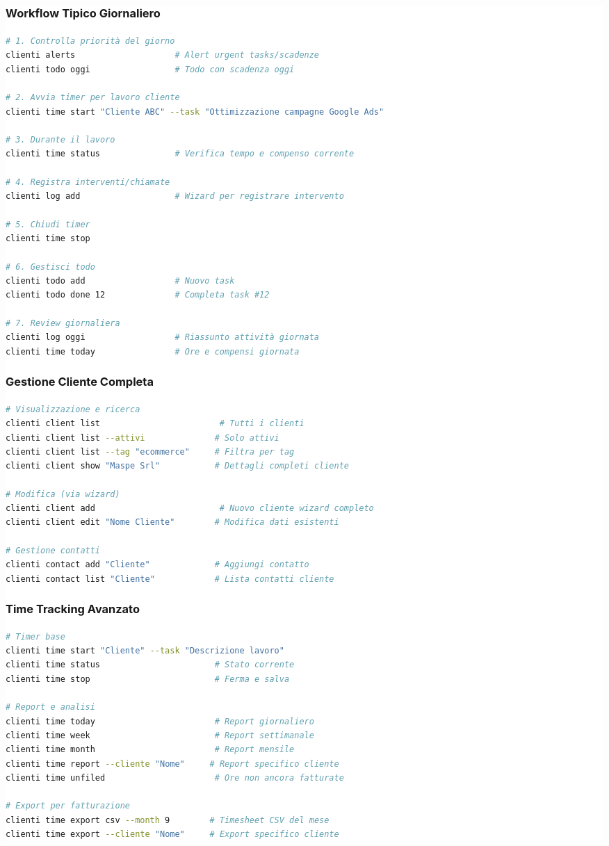 ### Workflow Tipico Giornaliero

```bash
# 1. Controlla priorità del giorno
clienti alerts                    # Alert urgent tasks/scadenze
clienti todo oggi                 # Todo con scadenza oggi

# 2. Avvia timer per lavoro cliente
clienti time start "Cliente ABC" --task "Ottimizzazione campagne Google Ads"

# 3. Durante il lavoro
clienti time status               # Verifica tempo e compenso corrente

# 4. Registra interventi/chiamate
clienti log add                   # Wizard per registrare intervento

# 5. Chiudi timer
clienti time stop

# 6. Gestisci todo
clienti todo add                  # Nuovo task
clienti todo done 12              # Completa task #12

# 7. Review giornaliera
clienti log oggi                  # Riassunto attività giornata
clienti time today                # Ore e compensi giornata
```

### Gestione Cliente Completa

```bash
# Visualizzazione e ricerca
clienti client list                        # Tutti i clienti
clienti client list --attivi              # Solo attivi
clienti client list --tag "ecommerce"     # Filtra per tag
clienti client show "Maspe Srl"           # Dettagli completi cliente

# Modifica (via wizard)
clienti client add                         # Nuovo cliente wizard completo
clienti client edit "Nome Cliente"        # Modifica dati esistenti

# Gestione contatti
clienti contact add "Cliente"             # Aggiungi contatto
clienti contact list "Cliente"            # Lista contatti cliente
```

### Time Tracking Avanzato

```bash
# Timer base
clienti time start "Cliente" --task "Descrizione lavoro"
clienti time status                       # Stato corrente
clienti time stop                         # Ferma e salva

# Report e analisi
clienti time today                        # Report giornaliero
clienti time week                         # Report settimanale
clienti time month                        # Report mensile
clienti time report --cliente "Nome"     # Report specifico cliente
clienti time unfiled                      # Ore non ancora fatturate

# Export per fatturazione
clienti time export csv --month 9        # Timesheet CSV del mese
clienti time export --cliente "Nome"     # Export specifico cliente
```